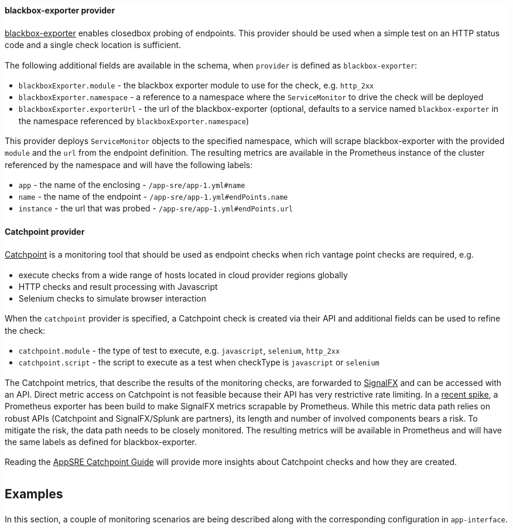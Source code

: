 #### blackbox-exporter provider
[blackbox-exporter](https://github.com/prometheus/blackbox_exporter) enables closedbox probing of endpoints. This provider should be used when a simple test on an HTTP status code and a single check location is sufficient.

The following additional fields are available in the schema, when `provider` is defined as `blackbox-exporter`:
* `blackboxExporter.module` - the blackbox exporter module to use for the check, e.g. `http_2xx`
* `blackboxExporter.namespace` - a reference to a namespace where the `ServiceMonitor` to drive the check will be deployed
* `blackboxExporter.exporterUrl` - the url of the blackbox-exporter (optional, defaults to a service named `blackbox-exporter` in the namespace referenced by `blackboxExporter.namespace`)

This provider deploys `ServiceMonitor` objects to the specified namespace, which will scrape blackbox-exporter with the provided `module` and the `url` from the endpoint definition. The resulting metrics are available in the Prometheus instance of the cluster referenced by the namespace and will have the following labels:

* `app` - the name of the enclosing - `/app-sre/app-1.yml#name`
* `name` - the name of the endpoint - `/app-sre/app-1.yml#endPoints.name`
* `instance` -  the url that was probed - `/app-sre/app-1.yml#endPoints.url`

#### Catchpoint provider
[Catchpoint](https://portal.catchpoint.com) is a monitoring tool that should be used as endpoint checks when rich vantage point checks are required, e.g.

* execute checks from a wide range of hosts located in cloud provider regions globally
* HTTP checks and result processing with Javascript
* Selenium checks to simulate browser interaction

When the `catchpoint` provider is specified, a Catchpoint check is created via their API and additional fields can be used to refine the check:
* `catchpoint.module` - the type of test to execute, e.g. `javascript`, `selenium`, `http_2xx`
* `catchpoint.script` - the script to execute as a test when checkType is `javascript` or `selenium`

The Catchpoint metrics, that describe the results of the monitoring checks, are forwarded to [SignalFX](https://redhat.signalfx.com) and can be accessed with an API. Direct metric access on Catchpoint is not feasible because their API has very restrictive rate limiting. In a [recent spike](https://issues.redhat.com/browse/APPSRE-4163), a Prometheus exporter has been build to make SignalFX metrics scrapable by Prometheus. While this metric data path relies on robust APIs (Catchpoint and SignalFX/Splunk are partners), its length and number of involved components bears a risk. To mitigate the risk, the data path needs to be closely monitored. The resulting metrics will be available in Prometheus and will have the same labels as defined for blackbox-exporter.

Reading the [AppSRE Catchpoint Guide](https://gitlab.cee.redhat.com/service/app-interface/-/blob/master/docs/app-sre/catchpoint.md) will provide more insights about Catchpoint checks and how they are created.


## Examples
In this section, a couple of monitoring scenarios are being described along with the corresponding configuration in `app-interface`.
